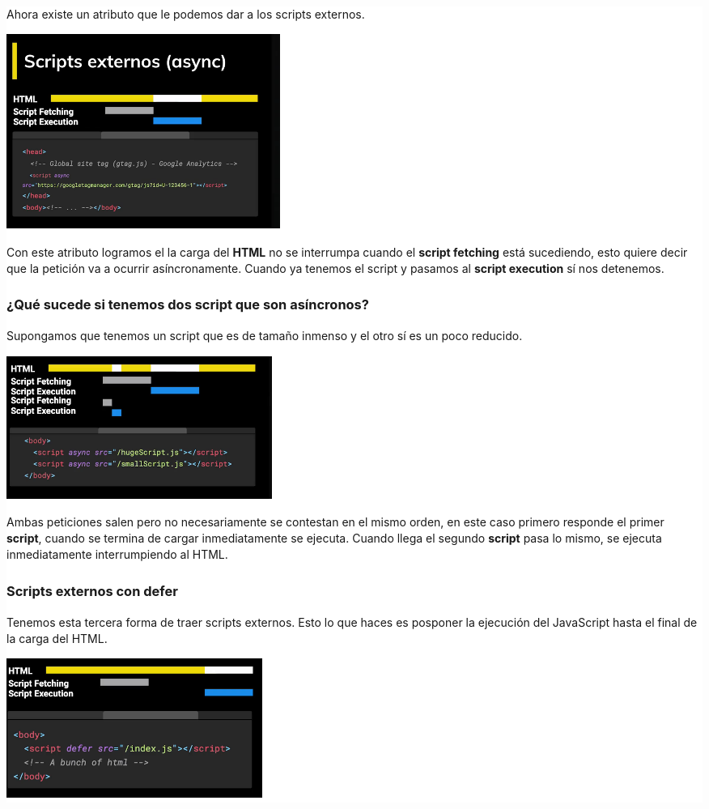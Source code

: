 Ahora existe un atributo que le podemos dar a los scripts externos.

![](../.gitbook/assets/screenshot_12.png)

Con este atributo logramos el la carga del **HTML** no se interrumpa cuando el **script fetching** está sucediendo, esto quiere decir que la petición va a ocurrir asíncronamente. Cuando ya tenemos el script y pasamos al **script execution** sí nos detenemos.

### ¿Qué sucede si tenemos dos script que son asíncronos?

Supongamos que tenemos un script que es de tamaño inmenso y el otro sí es un poco reducido.

![](../.gitbook/assets/screenshot_13%20%281%29.png)

Ambas peticiones salen pero no necesariamente se contestan en el mismo orden, en este caso primero responde el primer **script**, cuando se termina de cargar inmediatamente se ejecuta. Cuando llega el segundo **script** pasa lo mismo, se ejecuta inmediatamente interrumpiendo al HTML.

### Scripts externos con defer

Tenemos esta tercera forma de traer scripts externos. Esto lo que haces es posponer la ejecución del JavaScript hasta el final de la carga del HTML.

![](../.gitbook/assets/screenshot_14%20%285%29.png)
